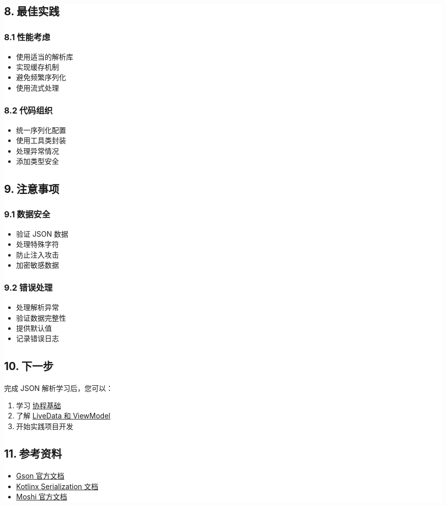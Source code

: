 ## 8. 最佳实践

### 8.1 性能考虑
- 使用适当的解析库
- 实现缓存机制
- 避免频繁序列化
- 使用流式处理

### 8.2 代码组织
- 统一序列化配置
- 使用工具类封装
- 处理异常情况
- 添加类型安全

## 9. 注意事项

### 9.1 数据安全
- 验证 JSON 数据
- 处理特殊字符
- 防止注入攻击
- 加密敏感数据

### 9.2 错误处理
- 处理解析异常
- 验证数据完整性
- 提供默认值
- 记录错误日志

## 10. 下一步
完成 JSON 解析学习后，您可以：
1. 学习 [协程基础](./docs/19_coroutines_basics.md)
2. 了解 [LiveData 和 ViewModel](./docs/20_livedata_viewmodel.md)
3. 开始实践项目开发

## 11. 参考资料
- [Gson 官方文档](https://github.com/google/gson)
- [Kotlinx Serialization 文档](https://kotlinlang.org/docs/serialization.html)
- [Moshi 官方文档](https://github.com/square/moshi) 